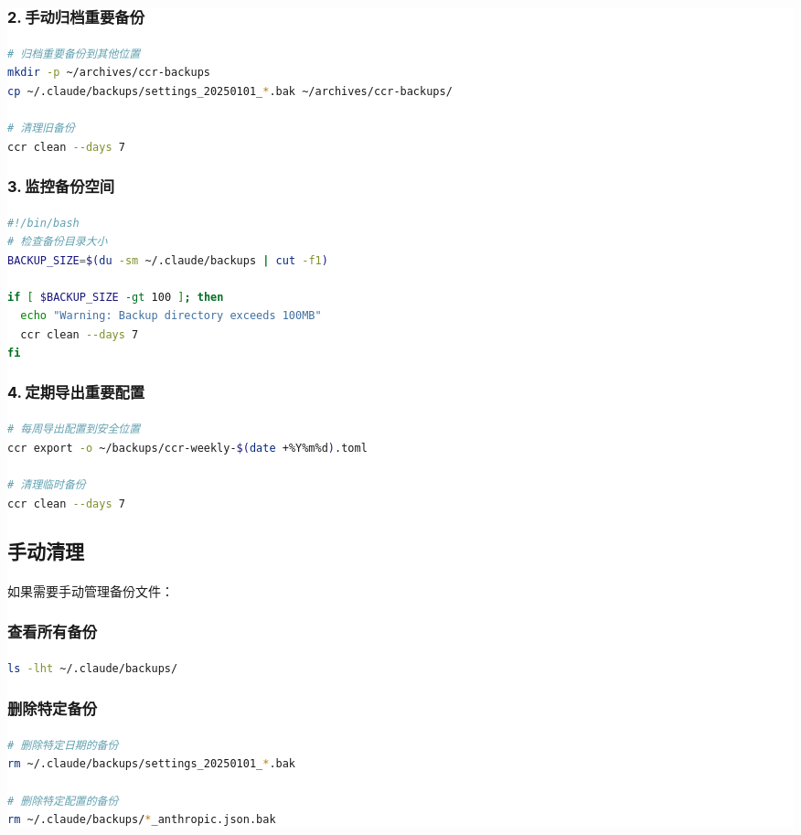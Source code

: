 ### 2. 手动归档重要备份

```bash
# 归档重要备份到其他位置
mkdir -p ~/archives/ccr-backups
cp ~/.claude/backups/settings_20250101_*.bak ~/archives/ccr-backups/

# 清理旧备份
ccr clean --days 7
```

### 3. 监控备份空间

```bash
#!/bin/bash
# 检查备份目录大小
BACKUP_SIZE=$(du -sm ~/.claude/backups | cut -f1)

if [ $BACKUP_SIZE -gt 100 ]; then
  echo "Warning: Backup directory exceeds 100MB"
  ccr clean --days 7
fi
```

### 4. 定期导出重要配置

```bash
# 每周导出配置到安全位置
ccr export -o ~/backups/ccr-weekly-$(date +%Y%m%d).toml

# 清理临时备份
ccr clean --days 7
```

## 手动清理

如果需要手动管理备份文件：

### 查看所有备份

```bash
ls -lht ~/.claude/backups/
```

### 删除特定备份

```bash
# 删除特定日期的备份
rm ~/.claude/backups/settings_20250101_*.bak

# 删除特定配置的备份
rm ~/.claude/backups/*_anthropic.json.bak
```
